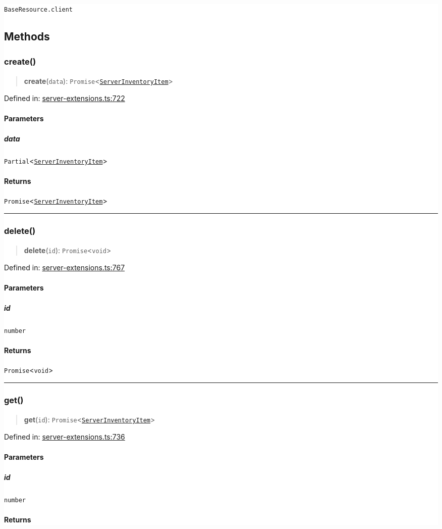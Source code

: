 `BaseResource.client`

## Methods

### create()

> **create**(`data`): `Promise`\<[`ServerInventoryItem`](../interfaces/ServerInventoryItem.md)\>

Defined in: [server-extensions.ts:722](https://github.com/shadmanZero/tenantos-api/blob/b1ba837cafbeb4e057ec12e90b81a7c5ea5b383f/src/server-extensions.ts#L722)

#### Parameters

##### data

`Partial`\<[`ServerInventoryItem`](../interfaces/ServerInventoryItem.md)\>

#### Returns

`Promise`\<[`ServerInventoryItem`](../interfaces/ServerInventoryItem.md)\>

***

### delete()

> **delete**(`id`): `Promise`\<`void`\>

Defined in: [server-extensions.ts:767](https://github.com/shadmanZero/tenantos-api/blob/b1ba837cafbeb4e057ec12e90b81a7c5ea5b383f/src/server-extensions.ts#L767)

#### Parameters

##### id

`number`

#### Returns

`Promise`\<`void`\>

***

### get()

> **get**(`id`): `Promise`\<[`ServerInventoryItem`](../interfaces/ServerInventoryItem.md)\>

Defined in: [server-extensions.ts:736](https://github.com/shadmanZero/tenantos-api/blob/b1ba837cafbeb4e057ec12e90b81a7c5ea5b383f/src/server-extensions.ts#L736)

#### Parameters

##### id

`number`

#### Returns
